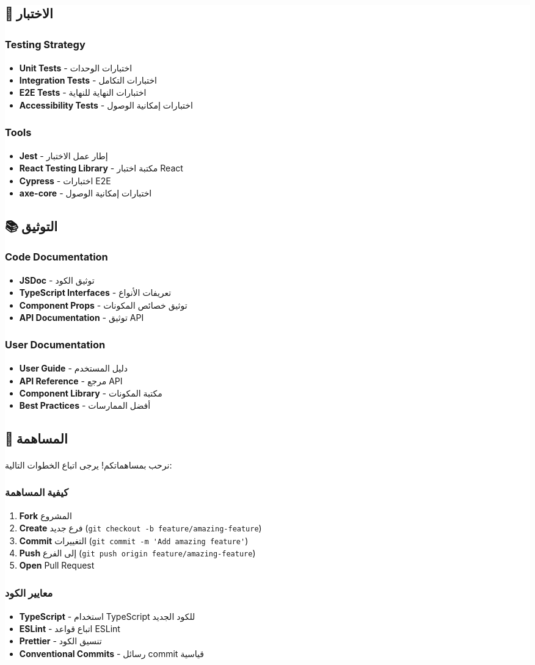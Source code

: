 ## 🧪 الاختبار

### Testing Strategy

- **Unit Tests** - اختبارات الوحدات
- **Integration Tests** - اختبارات التكامل
- **E2E Tests** - اختبارات النهاية للنهاية
- **Accessibility Tests** - اختبارات إمكانية الوصول

### Tools

- **Jest** - إطار عمل الاختبار
- **React Testing Library** - مكتبة اختبار React
- **Cypress** - اختبارات E2E
- **axe-core** - اختبارات إمكانية الوصول

## 📚 التوثيق

### Code Documentation

- **JSDoc** - توثيق الكود
- **TypeScript Interfaces** - تعريفات الأنواع
- **Component Props** - توثيق خصائص المكونات
- **API Documentation** - توثيق API

### User Documentation

- **User Guide** - دليل المستخدم
- **API Reference** - مرجع API
- **Component Library** - مكتبة المكونات
- **Best Practices** - أفضل الممارسات

## 🤝 المساهمة

نرحب بمساهماتكم! يرجى اتباع الخطوات التالية:

### كيفية المساهمة

1. **Fork** المشروع
2. **Create** فرع جديد (`git checkout -b feature/amazing-feature`)
3. **Commit** التغييرات (`git commit -m 'Add amazing feature'`)
4. **Push** إلى الفرع (`git push origin feature/amazing-feature`)
5. **Open** Pull Request

### معايير الكود

- **TypeScript** - استخدام TypeScript للكود الجديد
- **ESLint** - اتباع قواعد ESLint
- **Prettier** - تنسيق الكود
- **Conventional Commits** - رسائل commit قياسية
